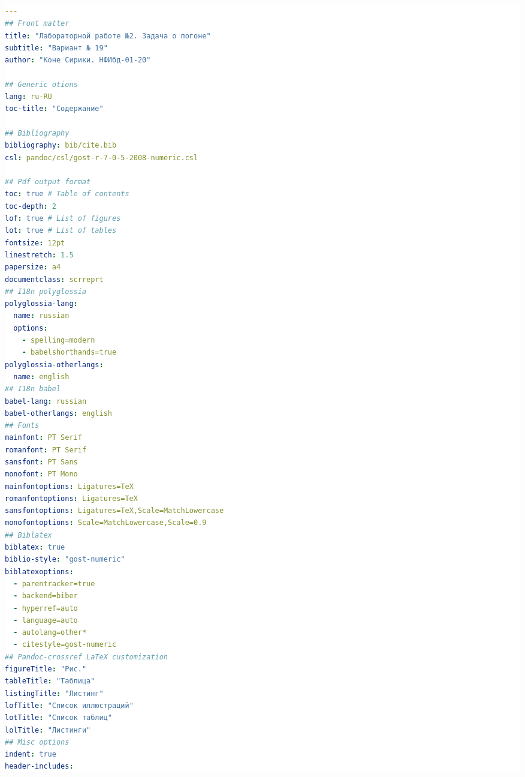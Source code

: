 ```yaml
---
## Front matter
title: "Лабораторной работе №2. Задача о погоне"
subtitle: "Вариант № 19"
author: "Коне Сирики. НФИбд-01-20"

## Generic otions
lang: ru-RU
toc-title: "Содержание"

## Bibliography
bibliography: bib/cite.bib
csl: pandoc/csl/gost-r-7-0-5-2008-numeric.csl

## Pdf output format
toc: true # Table of contents
toc-depth: 2
lof: true # List of figures
lot: true # List of tables
fontsize: 12pt
linestretch: 1.5
papersize: a4
documentclass: scrreprt
## I18n polyglossia
polyglossia-lang:
  name: russian
  options:
	- spelling=modern
	- babelshorthands=true
polyglossia-otherlangs:
  name: english
## I18n babel
babel-lang: russian
babel-otherlangs: english
## Fonts
mainfont: PT Serif
romanfont: PT Serif
sansfont: PT Sans
monofont: PT Mono
mainfontoptions: Ligatures=TeX
romanfontoptions: Ligatures=TeX
sansfontoptions: Ligatures=TeX,Scale=MatchLowercase
monofontoptions: Scale=MatchLowercase,Scale=0.9
## Biblatex
biblatex: true
biblio-style: "gost-numeric"
biblatexoptions:
  - parentracker=true
  - backend=biber
  - hyperref=auto
  - language=auto
  - autolang=other*
  - citestyle=gost-numeric
## Pandoc-crossref LaTeX customization
figureTitle: "Рис."
tableTitle: "Таблица"
listingTitle: "Листинг"
lofTitle: "Список иллюстраций"
lotTitle: "Список таблиц"
lolTitle: "Листинги"
## Misc options
indent: true
header-includes:
```